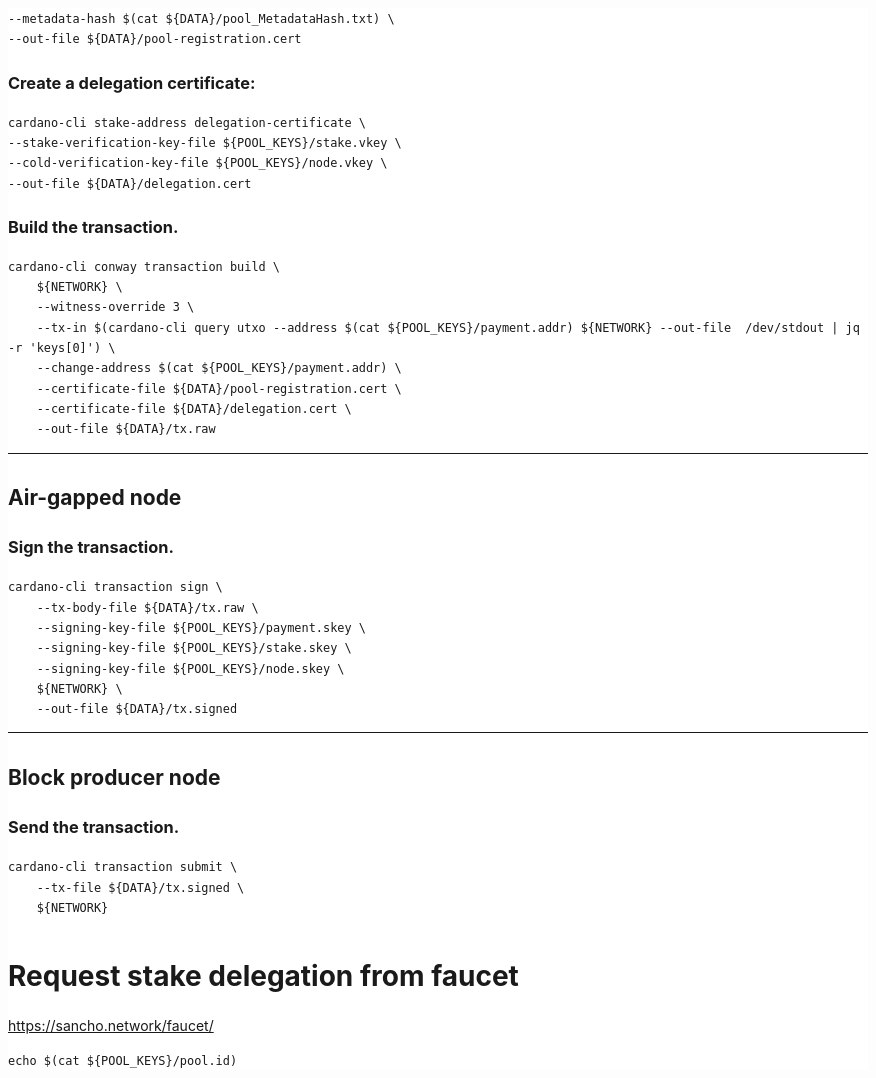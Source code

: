 ```
--metadata-hash $(cat ${DATA}/pool_MetadataHash.txt) \
--out-file ${DATA}/pool-registration.cert
```

### Create a delegation certificate:
```
cardano-cli stake-address delegation-certificate \
--stake-verification-key-file ${POOL_KEYS}/stake.vkey \
--cold-verification-key-file ${POOL_KEYS}/node.vkey \
--out-file ${DATA}/delegation.cert
```

### Build the transaction. 
```
cardano-cli conway transaction build \
    ${NETWORK} \
    --witness-override 3 \
    --tx-in $(cardano-cli query utxo --address $(cat ${POOL_KEYS}/payment.addr) ${NETWORK} --out-file  /dev/stdout | jq -r 'keys[0]') \
    --change-address $(cat ${POOL_KEYS}/payment.addr) \
    --certificate-file ${DATA}/pool-registration.cert \
    --certificate-file ${DATA}/delegation.cert \
    --out-file ${DATA}/tx.raw
```

***

## Air-gapped node
### Sign the transaction.
```
cardano-cli transaction sign \
    --tx-body-file ${DATA}/tx.raw \
    --signing-key-file ${POOL_KEYS}/payment.skey \
    --signing-key-file ${POOL_KEYS}/stake.skey \
    --signing-key-file ${POOL_KEYS}/node.skey \
    ${NETWORK} \
    --out-file ${DATA}/tx.signed
```

***
## Block producer node

### Send the transaction.
```
cardano-cli transaction submit \
    --tx-file ${DATA}/tx.signed \
    ${NETWORK}
```

# Request stake delegation from faucet

https://sancho.network/faucet/

```
echo $(cat ${POOL_KEYS}/pool.id)
```
